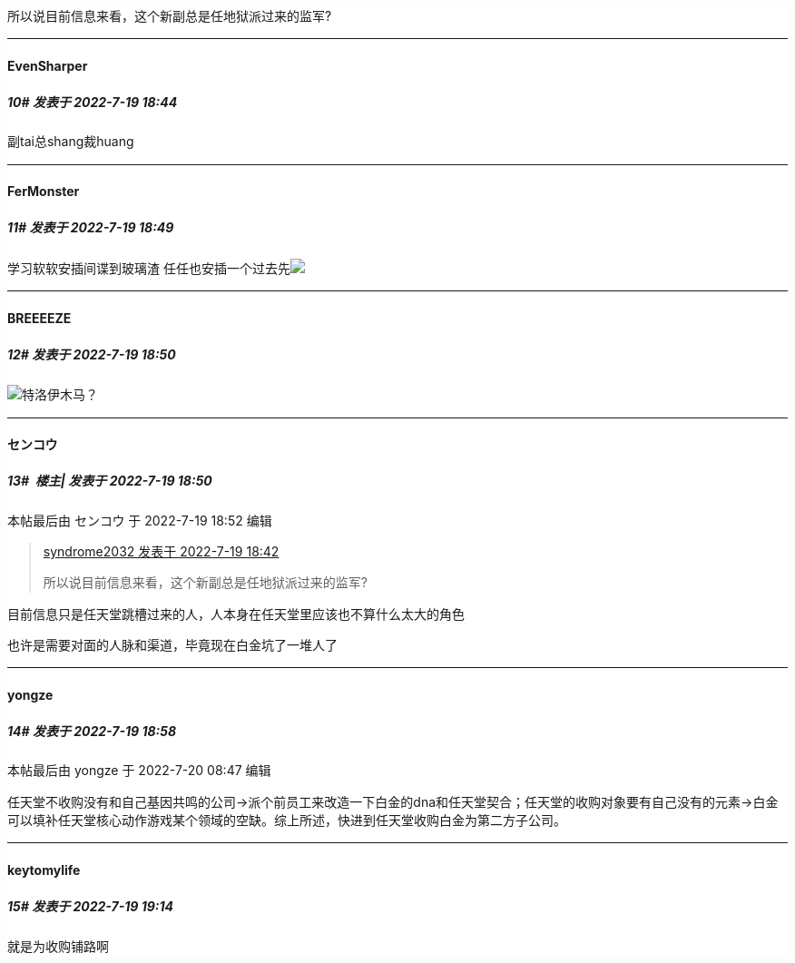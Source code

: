所以说目前信息来看，这个新副总是任地狱派过来的监军?

*****

####  EvenSharper  
##### 10#       发表于 2022-7-19 18:44

副tai总shang裁huang

*****

####  FerMonster  
##### 11#       发表于 2022-7-19 18:49

学习软软安插间谍到玻璃渣
任任也安插一个过去先<img src="https://static.saraba1st.com/image/smiley/face2017/037.png" referrerpolicy="no-referrer">

*****

####  BREEEEZE  
##### 12#       发表于 2022-7-19 18:50

<img src="https://static.saraba1st.com/image/smiley/face2017/067.png" referrerpolicy="no-referrer">特洛伊木马？

*****

####  センコウ  
##### 13#         楼主| 发表于 2022-7-19 18:50

 本帖最后由 センコウ 于 2022-7-19 18:52 编辑 
<blockquote><a href="httphttps://bbs.saraba1st.com/2b/forum.php?mod=redirect&amp;goto=findpost&amp;pid=56711522&amp;ptid=2082041" target="_blank">syndrome2032 发表于 2022-7-19 18:42</a>

所以说目前信息来看，这个新副总是任地狱派过来的监军?</blockquote>
目前信息只是任天堂跳槽过来的人，人本身在任天堂里应该也不算什么太大的角色

也许是需要对面的人脉和渠道，毕竟现在白金坑了一堆人了

*****

####  yongze  
##### 14#       发表于 2022-7-19 18:58

 本帖最后由 yongze 于 2022-7-20 08:47 编辑 

任天堂不收购没有和自己基因共鸣的公司→派个前员工来改造一下白金的dna和任天堂契合；任天堂的收购对象要有自己没有的元素→白金可以填补任天堂核心动作游戏某个领域的空缺。综上所述，快进到任天堂收购白金为第二方子公司。

*****

####  keytomylife  
##### 15#       发表于 2022-7-19 19:14

就是为收购铺路啊
